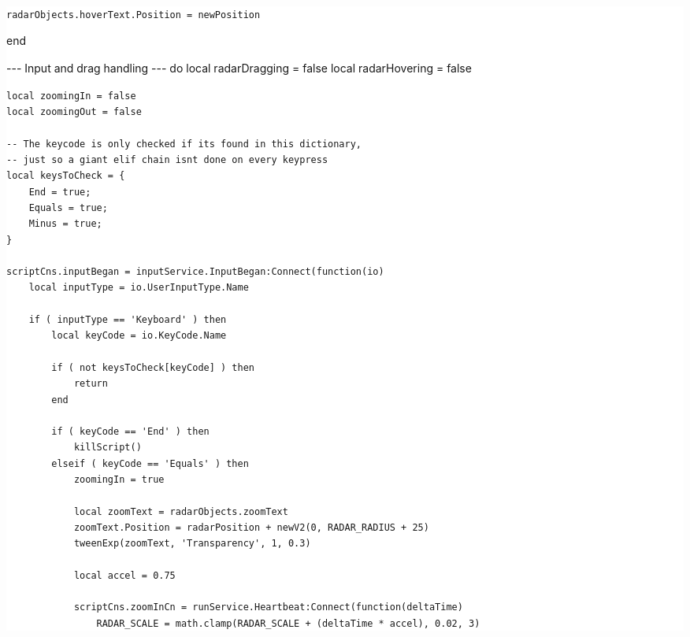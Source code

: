     radarObjects.hoverText.Position = newPosition
end

--- Input and drag handling ---
do
    local radarDragging = false
    local radarHovering = false
    
    local zoomingIn = false
    local zoomingOut = false
        
    -- The keycode is only checked if its found in this dictionary,
    -- just so a giant elif chain isnt done on every keypress
    local keysToCheck = {
        End = true;
        Equals = true;
        Minus = true;
    }
    
    scriptCns.inputBegan = inputService.InputBegan:Connect(function(io) 
        local inputType = io.UserInputType.Name

        if ( inputType == 'Keyboard' ) then
            local keyCode = io.KeyCode.Name
            
            if ( not keysToCheck[keyCode] ) then
                return
            end
            
            if ( keyCode == 'End' ) then
                killScript() 
            elseif ( keyCode == 'Equals' ) then
                zoomingIn = true 
                
                local zoomText = radarObjects.zoomText
                zoomText.Position = radarPosition + newV2(0, RADAR_RADIUS + 25)
                tweenExp(zoomText, 'Transparency', 1, 0.3)
                
                local accel = 0.75
                
                scriptCns.zoomInCn = runService.Heartbeat:Connect(function(deltaTime) 
                    RADAR_SCALE = math.clamp(RADAR_SCALE + (deltaTime * accel), 0.02, 3)
                  
